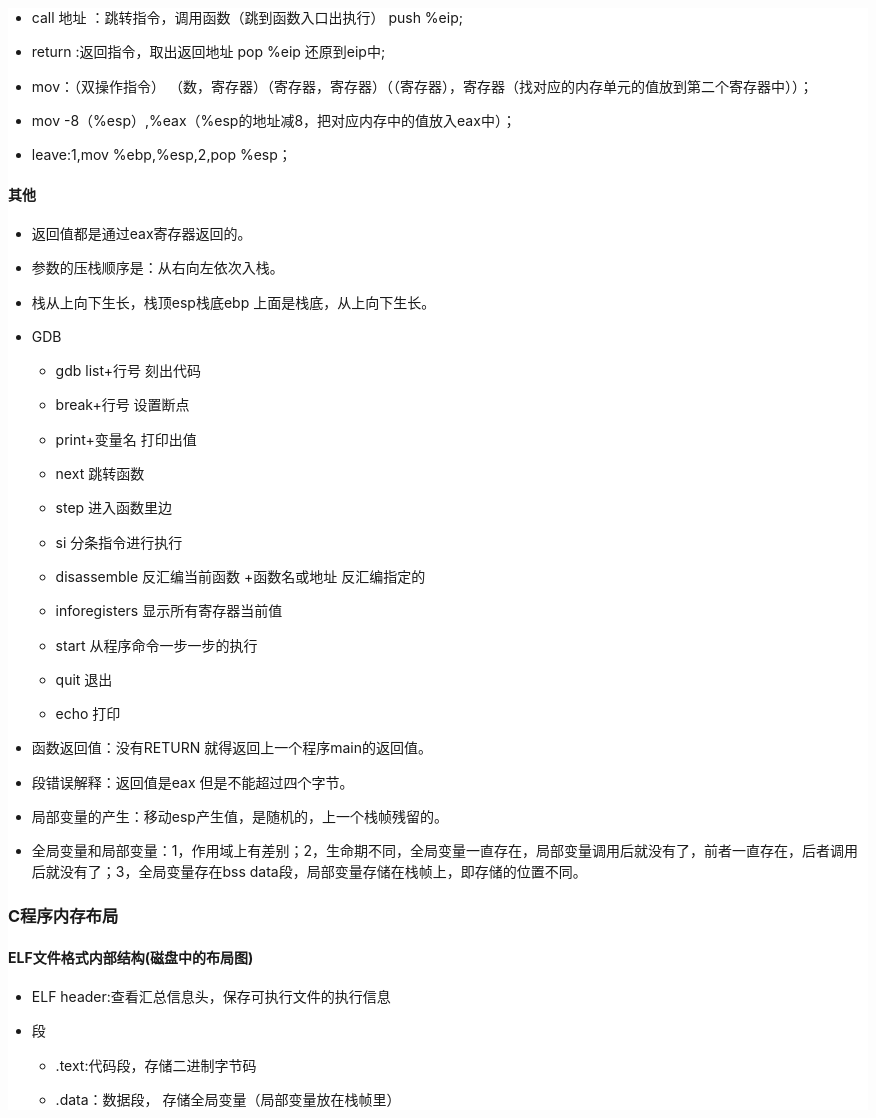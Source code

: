 * call 地址 ：跳转指令，调用函数（跳到函数入口出执行） push %eip;

* return :返回指令，取出返回地址 pop %eip 还原到eip中;

* mov：（双操作指令） （数，寄存器）（寄存器，寄存器）（（寄存器），寄存器（找对应的内存单元的值放到第二个寄存器中））；

* mov -8（%esp）,%eax（%esp的地址减8，把对应内存中的值放入eax中）；

* leave:1,mov %ebp,%esp,2,pop %esp；

#### 其他

* 返回值都是通过eax寄存器返回的。

* 参数的压栈顺序是：从右向左依次入栈。

* 栈从上向下生长，栈顶esp栈底ebp 上面是栈底，从上向下生长。

* GDB

  * gdb list+行号 刻出代码

  * break+行号 设置断点

  * print+变量名 打印出值

  * next 跳转函数

  * step 进入函数里边

  * si 分条指令进行执行

  * disassemble 反汇编当前函数 +函数名或地址 反汇编指定的

  * inforegisters 显示所有寄存器当前值

  * start 从程序命令一步一步的执行

  * quit 退出

  * echo 打印

* 函数返回值：没有RETURN 就得返回上一个程序main的返回值。

* 段错误解释：返回值是eax 但是不能超过四个字节。

* 局部变量的产生：移动esp产生值，是随机的，上一个栈帧残留的。

* 全局变量和局部变量：1，作用域上有差别；2，生命期不同，全局变量一直存在，局部变量调用后就没有了，前者一直存在，后者调用后就没有了；3，全局变量存在bss data段，局部变量存储在栈帧上，即存储的位置不同。


### C程序内存布局

#### ELF文件格式内部结构(磁盘中的布局图)

* ELF header:查看汇总信息头，保存可执行文件的执行信息

* 段   

  * .text:代码段，存储二进制字节码

  * .data：数据段， 存储全局变量（局部变量放在栈帧里）

